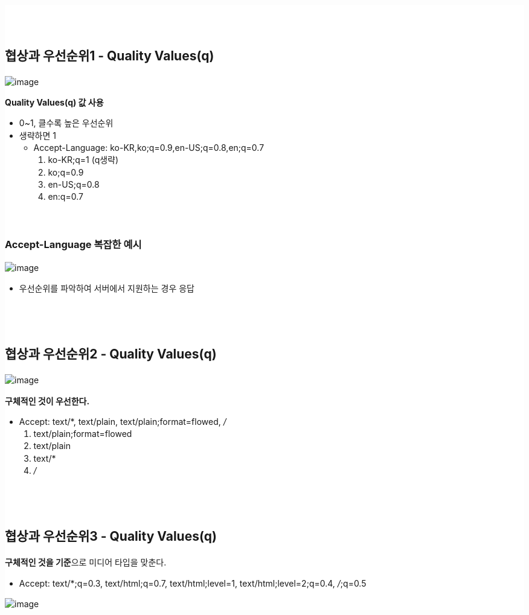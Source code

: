 <br/>

<br/>


## 협상과 우선순위1 - Quality Values(q)

![image](https://user-images.githubusercontent.com/83503188/209554860-75c153f9-b14e-4b0d-8b62-6b300b5b0e01.png)

**Quality Values(q) 값 사용**
- 0~1, 클수록 높은 우선순위
- 생략하면 1
    - Accept-Language: ko-KR,ko;q=0.9,en-US;q=0.8,en;q=0.7
        1. ko-KR;q=1 (q생략)
        2. ko;q=0.9
        3. en-US;q=0.8
        4. en:q=0.7

<br/>

### **Accept-Language 복잡한 예시**

![image](https://user-images.githubusercontent.com/83503188/209555027-c32fb2dc-d5d1-4913-bdd7-d57b47c8f81c.png)
- 우선순위를 파악하여 서버에서 지원하는 경우 응답


<br/>

<br/>


## 협상과 우선순위2 - Quality Values(q)

![image](https://user-images.githubusercontent.com/83503188/209555072-19bc107f-11d2-4ac0-8f08-b9346ad227b6.png)

**구체적인 것이 우선한다.**

- Accept: text/*, text/plain, text/plain;format=flowed, */*
    1. text/plain;format=flowed
    2. text/plain
    3. text/*
    4. */*

<br/>

<br/>


## 협상과 우선순위3 - Quality Values(q)

**구체적인 것을 기준**으로 미디어 타입을 맞춘다.
- Accept: text/*;q=0.3, text/html;q=0.7, text/html;level=1, text/html;level=2;q=0.4, */*;q=0.5

![image](https://user-images.githubusercontent.com/83503188/209555146-e0e9ef25-d2cf-4896-affe-0afca2b66af6.png)
